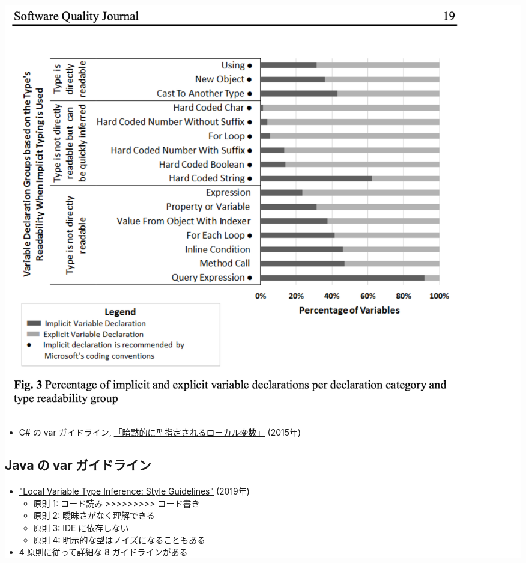 <img src="img/fig3.png" width="760px"/>

- C# の var ガイドライン, [「暗黙的に型指定されるローカル変数」](https://docs.microsoft.com/ja-jp/dotnet/csharp/programming-guide/classes-and-structs/implicitly-typed-local-variables) (2015年)



## Java の var ガイドライン

- ["Local Variable Type Inference: Style Guidelines"](https://kagamihoge.hatenablog.com/entry/2019/11/13/163855) (2019年)
  - 原則 1: コード読み >>>>>>>>> コード書き
  - 原則 2: 曖昧さがなく理解できる
  - 原則 3: IDE に依存しない
  - 原則 4: 明示的な型はノイズになることもある
- 4 原則に従って詳細な 8 ガイドラインがある
